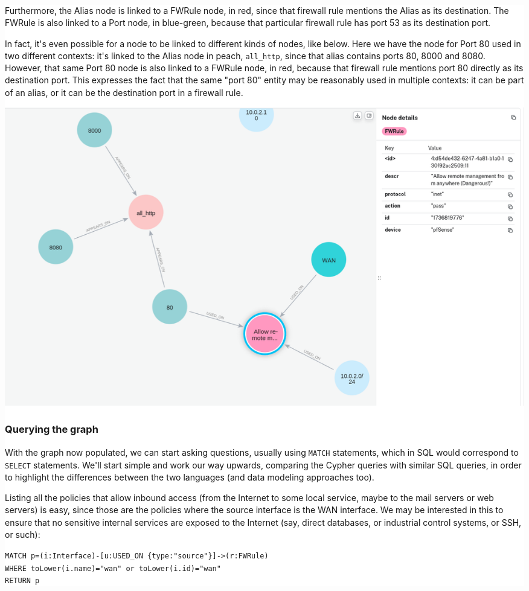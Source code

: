 Furthermore, the Alias node is linked to a FWRule node, in red, since that firewall rule mentions the Alias as its destination. The FWRule is also linked to a Port node, in blue-green, because that particular firewall rule has port 53 as its destination port.

In fact, it's even possible for a node to be linked to different kinds of nodes, like below. Here we have the node for Port 80 used in two different contexts: it's linked to the Alias node in peach, `all_http`, since that alias contains ports 80, 8000 and 8080. However, that same Port 80 node is also linked to a FWRule node, in red, because that firewall rule mentions port 80 directly as its destination port. This expresses the fact that the same "port 80" entity may be reasonably used in multiple contexts: it can be part of an alias, or it can be the destination port in a firewall rule.

![a set of interconnected nodes where the node for port 80 is connected to the node for an alias and also to the node for a firewall rule](./_resources/d5cdd65dc5aede6b16c58c7425fe751d.png)

### Querying the graph

With the graph now populated, we can start asking questions, usually using `MATCH` statements, which in SQL would correspond to `SELECT` statements. We'll start simple and work our way upwards, comparing the Cypher queries with similar SQL queries, in order to highlight the differences between the two languages (and data modeling approaches too).

Listing all the policies that allow inbound access (from the Internet to some local service, maybe to the mail servers or web servers) is easy, since those are the policies where the source interface is the WAN interface. We may be interested in this to ensure that no sensitive internal services are exposed to the Internet (say, direct databases, or industrial control systems, or SSH, or such):

```cypher
MATCH p=(i:Interface)-[u:USED_ON {type:"source"}]->(r:FWRule)
WHERE toLower(i.name)="wan" or toLower(i.id)="wan"
RETURN p
```


[^1]: Though you'll probably want at least multiple network ports, if you want to do a router that... well, _routes_ across networks[^2]
[^2]: Though [VLANs](https://www.practicalnetworking.net/stand-alone/vlans/) exist, so you may be able to use a single cable to do the thing. I wouldn't know, my only networking class at university was "Introduction to Data Networks" or something of the kind, and the most advanced thing that we did was the OSI model, I believe
[^3]: Not an official name. I just made it up. Sounds like a real category, though, doesn't it? Kind of like [Strong Session Snapshot Isolation](https://www.vldb.org/conf/2006/p715-daudjee.pdf)
[^4]: Although graph DBs sort of circumvent the problem of data schemas not being able to express some constraints (here, that no record can have both foreign keys set at the same time)... by doing away with a data schema at all! We'll pretend we didn't notice that.